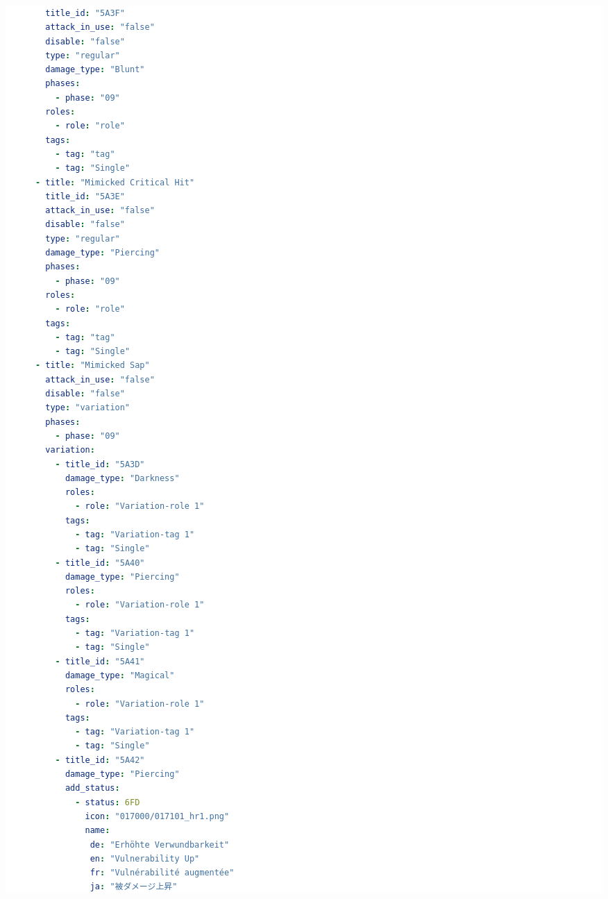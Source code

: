 ```yaml
        title_id: "5A3F"
        attack_in_use: "false"
        disable: "false"
        type: "regular"
        damage_type: "Blunt"
        phases:
          - phase: "09"
        roles:
          - role: "role"
        tags:
          - tag: "tag"
          - tag: "Single"
      - title: "Mimicked Critical Hit"
        title_id: "5A3E"
        attack_in_use: "false"
        disable: "false"
        type: "regular"
        damage_type: "Piercing"
        phases:
          - phase: "09"
        roles:
          - role: "role"
        tags:
          - tag: "tag"
          - tag: "Single"
      - title: "Mimicked Sap"
        attack_in_use: "false"
        disable: "false"
        type: "variation"
        phases:
          - phase: "09"
        variation:
          - title_id: "5A3D"
            damage_type: "Darkness"
            roles:
              - role: "Variation-role 1"
            tags:
              - tag: "Variation-tag 1"
              - tag: "Single"
          - title_id: "5A40"
            damage_type: "Piercing"
            roles:
              - role: "Variation-role 1"
            tags:
              - tag: "Variation-tag 1"
              - tag: "Single"
          - title_id: "5A41"
            damage_type: "Magical"
            roles:
              - role: "Variation-role 1"
            tags:
              - tag: "Variation-tag 1"
              - tag: "Single"
          - title_id: "5A42"
            damage_type: "Piercing"
            add_status:
              - status: 6FD
                icon: "017000/017101_hr1.png"
                name:
                 de: "Erhöhte Verwundbarkeit"
                 en: "Vulnerability Up"
                 fr: "Vulnérabilité augmentée"
                 ja: "被ダメージ上昇"
```